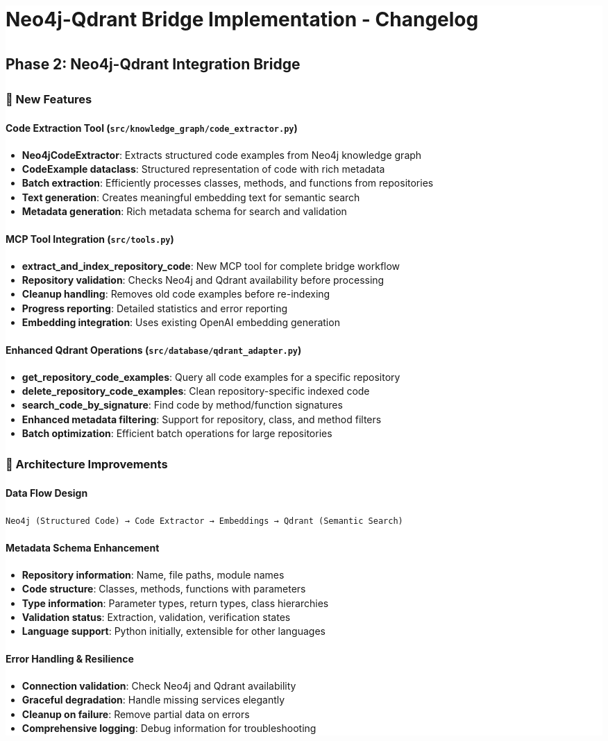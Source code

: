 # Neo4j-Qdrant Bridge Implementation - Changelog

## Phase 2: Neo4j-Qdrant Integration Bridge

### 🚀 New Features

#### Code Extraction Tool (`src/knowledge_graph/code_extractor.py`)

- **Neo4jCodeExtractor**: Extracts structured code examples from Neo4j knowledge graph
- **CodeExample dataclass**: Structured representation of code with rich metadata
- **Batch extraction**: Efficiently processes classes, methods, and functions from repositories
- **Text generation**: Creates meaningful embedding text for semantic search
- **Metadata generation**: Rich metadata schema for search and validation

#### MCP Tool Integration (`src/tools.py`)

- **extract_and_index_repository_code**: New MCP tool for complete bridge workflow
- **Repository validation**: Checks Neo4j and Qdrant availability before processing
- **Cleanup handling**: Removes old code examples before re-indexing
- **Progress reporting**: Detailed statistics and error reporting
- **Embedding integration**: Uses existing OpenAI embedding generation

#### Enhanced Qdrant Operations (`src/database/qdrant_adapter.py`)

- **get_repository_code_examples**: Query all code examples for a specific repository
- **delete_repository_code_examples**: Clean repository-specific indexed code
- **search_code_by_signature**: Find code by method/function signatures
- **Enhanced metadata filtering**: Support for repository, class, and method filters
- **Batch optimization**: Efficient batch operations for large repositories

### 🔧 Architecture Improvements

#### Data Flow Design

```
Neo4j (Structured Code) → Code Extractor → Embeddings → Qdrant (Semantic Search)
```

#### Metadata Schema Enhancement

- **Repository information**: Name, file paths, module names
- **Code structure**: Classes, methods, functions with parameters
- **Type information**: Parameter types, return types, class hierarchies  
- **Validation status**: Extraction, validation, verification states
- **Language support**: Python initially, extensible for other languages

#### Error Handling & Resilience

- **Connection validation**: Check Neo4j and Qdrant availability
- **Graceful degradation**: Handle missing services elegantly
- **Cleanup on failure**: Remove partial data on errors
- **Comprehensive logging**: Debug information for troubleshooting
